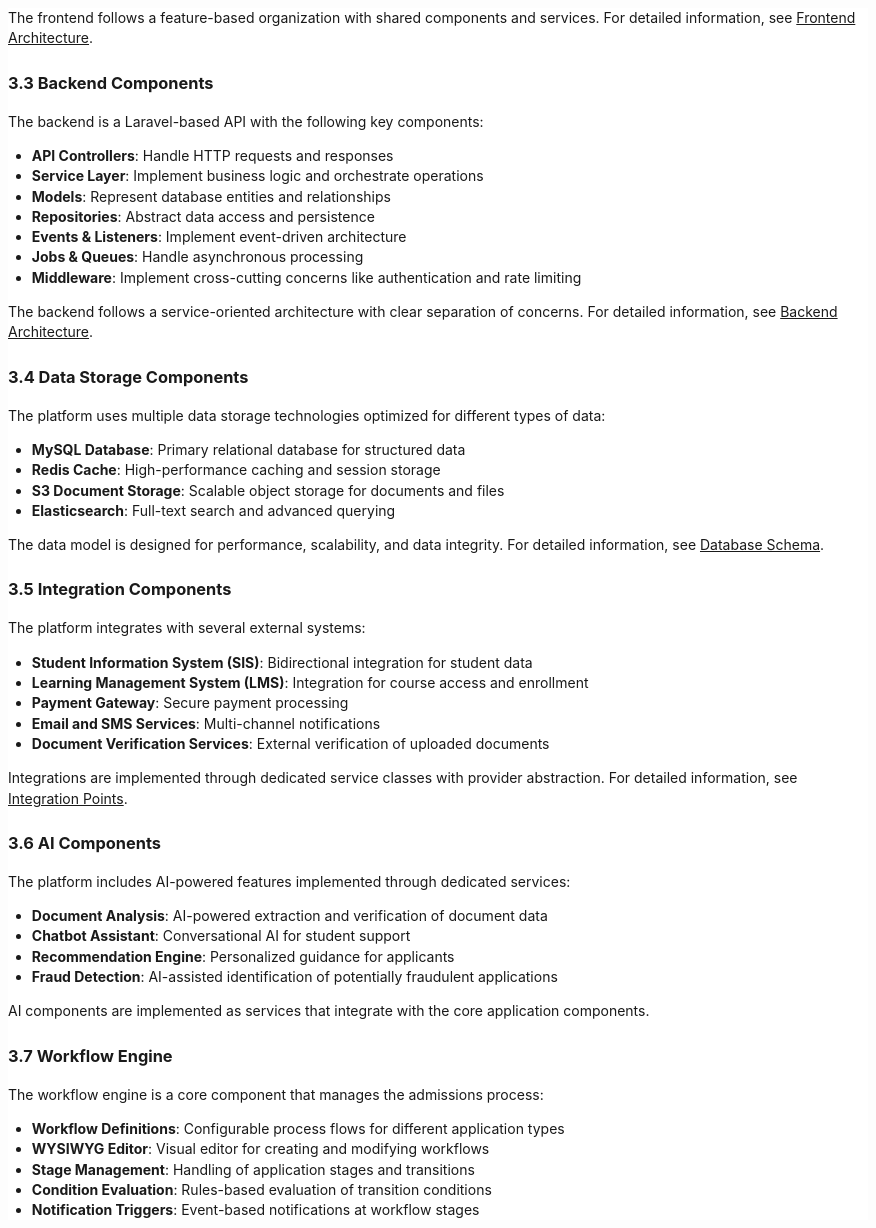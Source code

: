 The frontend follows a feature-based organization with shared components and services. For detailed information, see [Frontend Architecture](frontend.md).

### 3.3 Backend Components
The backend is a Laravel-based API with the following key components:

- **API Controllers**: Handle HTTP requests and responses
- **Service Layer**: Implement business logic and orchestrate operations
- **Models**: Represent database entities and relationships
- **Repositories**: Abstract data access and persistence
- **Events & Listeners**: Implement event-driven architecture
- **Jobs & Queues**: Handle asynchronous processing
- **Middleware**: Implement cross-cutting concerns like authentication and rate limiting

The backend follows a service-oriented architecture with clear separation of concerns. For detailed information, see [Backend Architecture](backend.md).

### 3.4 Data Storage Components
The platform uses multiple data storage technologies optimized for different types of data:

- **MySQL Database**: Primary relational database for structured data
- **Redis Cache**: High-performance caching and session storage
- **S3 Document Storage**: Scalable object storage for documents and files
- **Elasticsearch**: Full-text search and advanced querying

The data model is designed for performance, scalability, and data integrity. For detailed information, see [Database Schema](database-schema.md).

### 3.5 Integration Components
The platform integrates with several external systems:

- **Student Information System (SIS)**: Bidirectional integration for student data
- **Learning Management System (LMS)**: Integration for course access and enrollment
- **Payment Gateway**: Secure payment processing
- **Email and SMS Services**: Multi-channel notifications
- **Document Verification Services**: External verification of uploaded documents

Integrations are implemented through dedicated service classes with provider abstraction. For detailed information, see [Integration Points](integration-points.md).

### 3.6 AI Components
The platform includes AI-powered features implemented through dedicated services:

- **Document Analysis**: AI-powered extraction and verification of document data
- **Chatbot Assistant**: Conversational AI for student support
- **Recommendation Engine**: Personalized guidance for applicants
- **Fraud Detection**: AI-assisted identification of potentially fraudulent applications

AI components are implemented as services that integrate with the core application components.

### 3.7 Workflow Engine
The workflow engine is a core component that manages the admissions process:

- **Workflow Definitions**: Configurable process flows for different application types
- **WYSIWYG Editor**: Visual editor for creating and modifying workflows
- **Stage Management**: Handling of application stages and transitions
- **Condition Evaluation**: Rules-based evaluation of transition conditions
- **Notification Triggers**: Event-based notifications at workflow stages
